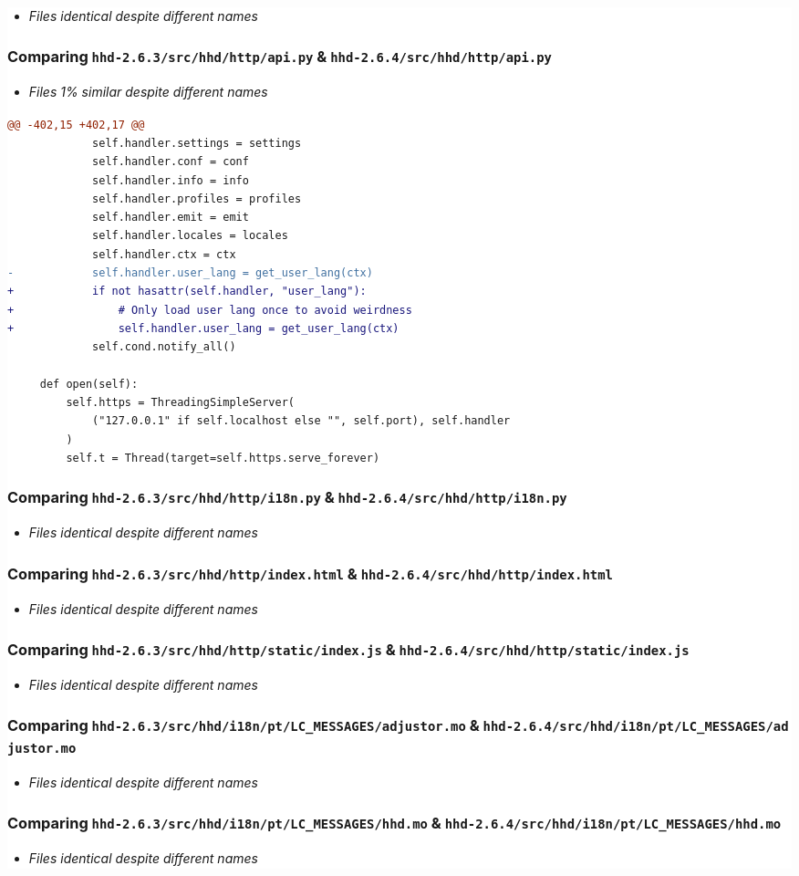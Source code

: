 * *Files identical despite different names*

### Comparing `hhd-2.6.3/src/hhd/http/api.py` & `hhd-2.6.4/src/hhd/http/api.py`

 * *Files 1% similar despite different names*

```diff
@@ -402,15 +402,17 @@
             self.handler.settings = settings
             self.handler.conf = conf
             self.handler.info = info
             self.handler.profiles = profiles
             self.handler.emit = emit
             self.handler.locales = locales
             self.handler.ctx = ctx
-            self.handler.user_lang = get_user_lang(ctx)
+            if not hasattr(self.handler, "user_lang"):
+                # Only load user lang once to avoid weirdness
+                self.handler.user_lang = get_user_lang(ctx)
             self.cond.notify_all()
 
     def open(self):
         self.https = ThreadingSimpleServer(
             ("127.0.0.1" if self.localhost else "", self.port), self.handler
         )
         self.t = Thread(target=self.https.serve_forever)
```

### Comparing `hhd-2.6.3/src/hhd/http/i18n.py` & `hhd-2.6.4/src/hhd/http/i18n.py`

 * *Files identical despite different names*

### Comparing `hhd-2.6.3/src/hhd/http/index.html` & `hhd-2.6.4/src/hhd/http/index.html`

 * *Files identical despite different names*

### Comparing `hhd-2.6.3/src/hhd/http/static/index.js` & `hhd-2.6.4/src/hhd/http/static/index.js`

 * *Files identical despite different names*

### Comparing `hhd-2.6.3/src/hhd/i18n/pt/LC_MESSAGES/adjustor.mo` & `hhd-2.6.4/src/hhd/i18n/pt/LC_MESSAGES/adjustor.mo`

 * *Files identical despite different names*

### Comparing `hhd-2.6.3/src/hhd/i18n/pt/LC_MESSAGES/hhd.mo` & `hhd-2.6.4/src/hhd/i18n/pt/LC_MESSAGES/hhd.mo`

 * *Files identical despite different names*

